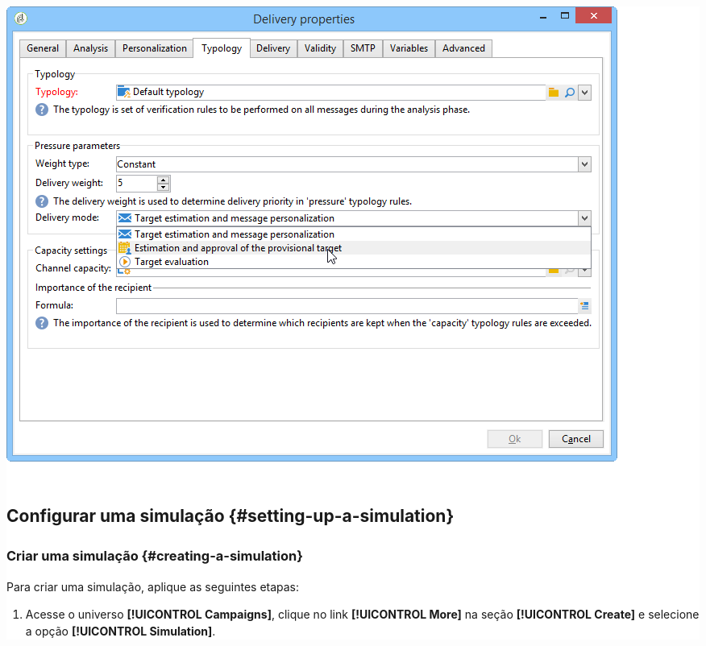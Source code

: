 ![](assets/simu_campaign_select_delivery_mode.png)

## Configurar uma simulação {#setting-up-a-simulation}

### Criar uma simulação {#creating-a-simulation}

Para criar uma simulação, aplique as seguintes etapas:

1. Acesse o universo **[!UICONTROL Campaigns]**, clique no link **[!UICONTROL More]** na seção **[!UICONTROL Create]** e selecione a opção **[!UICONTROL Simulation]**.

